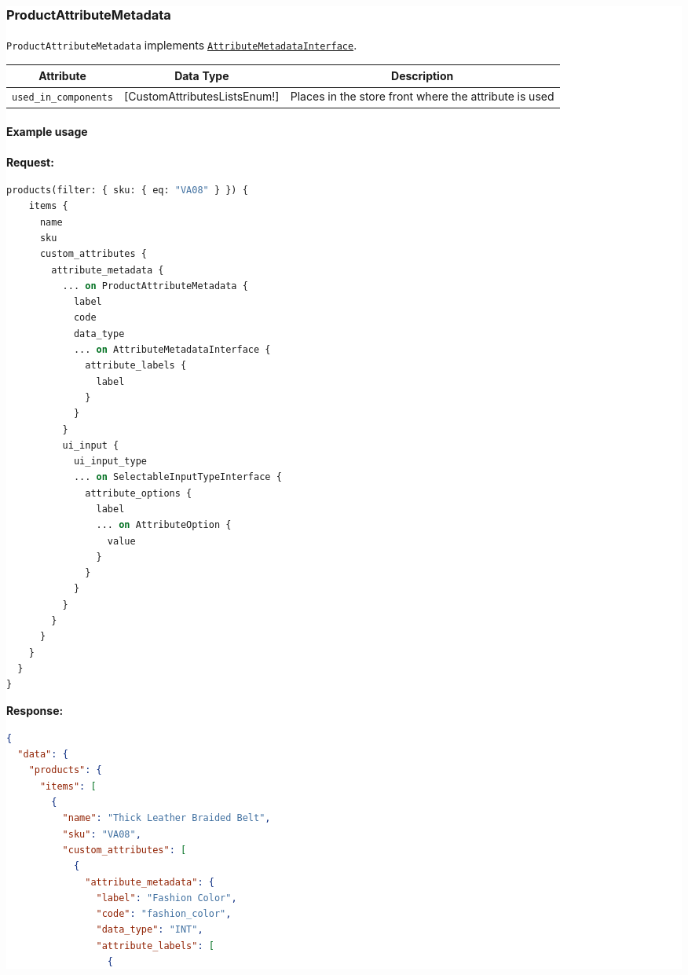 ### ProductAttributeMetadata

`ProductAttributeMetadata` implements [`AttributeMetadataInterface`](attribute-metadata.md).

Attribute | Data Type | Description
--- | --- | ---
`used_in_components` | [CustomAttributesListsEnum!] | Places in the store front where the attribute is used

#### Example usage

**Request:**

```graphql
products(filter: { sku: { eq: "VA08" } }) {
    items {
      name
      sku
      custom_attributes {
        attribute_metadata {
          ... on ProductAttributeMetadata {
            label
            code
            data_type
            ... on AttributeMetadataInterface {
              attribute_labels {
                label
              }
            }
          }
          ui_input {
            ui_input_type
            ... on SelectableInputTypeInterface {
              attribute_options {
                label
                ... on AttributeOption {
                  value
                }
              }
            }
          }
        }
      }
    }
  }
}
```

**Response:**

```json
{
  "data": {
    "products": {
      "items": [
        {
          "name": "Thick Leather Braided Belt",
          "sku": "VA08",
          "custom_attributes": [
            {
              "attribute_metadata": {
                "label": "Fashion Color",
                "code": "fashion_color",
                "data_type": "INT",
                "attribute_labels": [
                  {
```